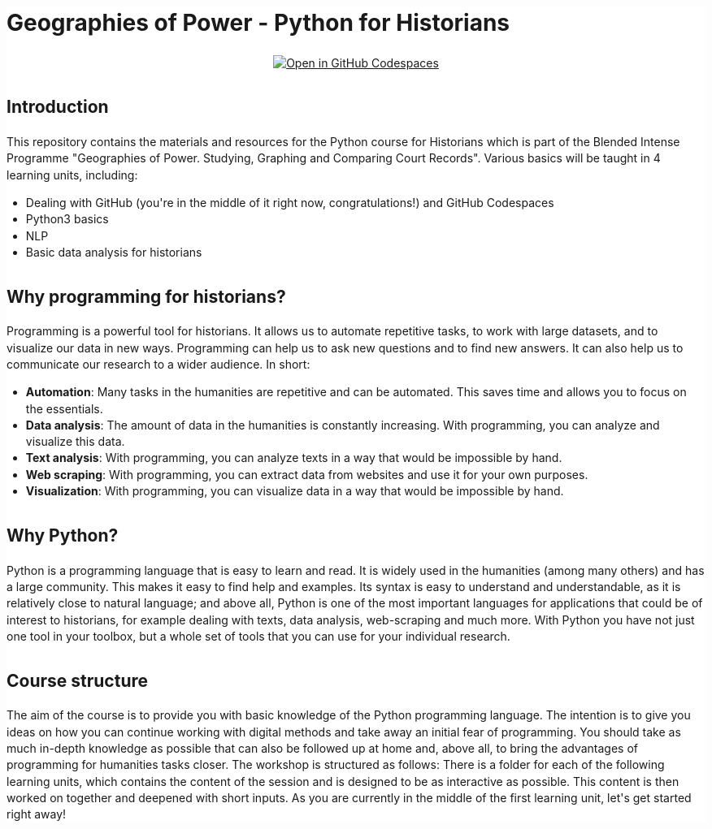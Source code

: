 # Geographies of Power - Python for Historians

<p align="center">
    <a href="https://codespaces.new/Pevtrick/WORCK-DH-Winter-School-2024"><img src="https://github.com/codespaces/badge.svg" alt="Open in GitHub Codespaces"></a>
</p>

## Introduction

This repository contains the materials and resources for the Python course for Historians which is part of the Blended Intense Programme "Geographies of Power. Studying, Graphing and Comparing Court Records". Various basics will be taught in 4 learning units, including:

- Dealing with GitHub (you're in the middle of it right now, congratulations!) and GitHub Codespaces
- Python3 basics
- NLP
- Basic data analysis for historians

## Why programming for historians?

Programming is a powerful tool for historians. It allows us to automate repetitive tasks, to work with large datasets, and to visualize our data in new ways. Programming can help us to ask new questions and to find new answers. It can also help us to communicate our research to a wider audience. In short:
- **Automation**: Many tasks in the humanities are repetitive and can be automated. This saves time and allows you to focus on the essentials.
- **Data analysis**: The amount of data in the humanities is constantly increasing. With programming, you can analyze and visualize this data.
- **Text analysis**: With programming, you can analyze texts in a way that would be impossible by hand.
- **Web scraping**: With programming, you can extract data from websites and use it for your own purposes.
- **Visualization**: With programming, you can visualize data in a way that would be impossible by hand.

## Why Python?

Python is a programming language that is easy to learn and read. It is widely used in the humanities (among many others) and has a large community. This makes it easy to find help and examples. Its syntax is easy to understand and understandable, as it is relatively close to natural language; and above all, Python is one of the most important languages for applications that could be of interest to historians, for example dealing with texts, data analysis, web-scraping and much more. With Python you have not just one tool in your toolbox, but a whole set of tools that you can use for your individual research.


## Course structure

The aim of the course is to provide you with basic knowledge of the Python programming language. The intention is to give you ideas on how you can continue working with digital methods and take away an initial fear of programming. You should take as much in-depth knowledge as possible that can also be followed up at home and, above all, to bring the advantages of programming for humanities tasks closer.
The workshop is structured as follows: There is a folder for each of the following learning units, which contains the content of the session and is designed to be as interactive as possible. This content is then worked on together and deepened with short inputs. As you are currently in the middle of the first learning unit, let's get started right away!
